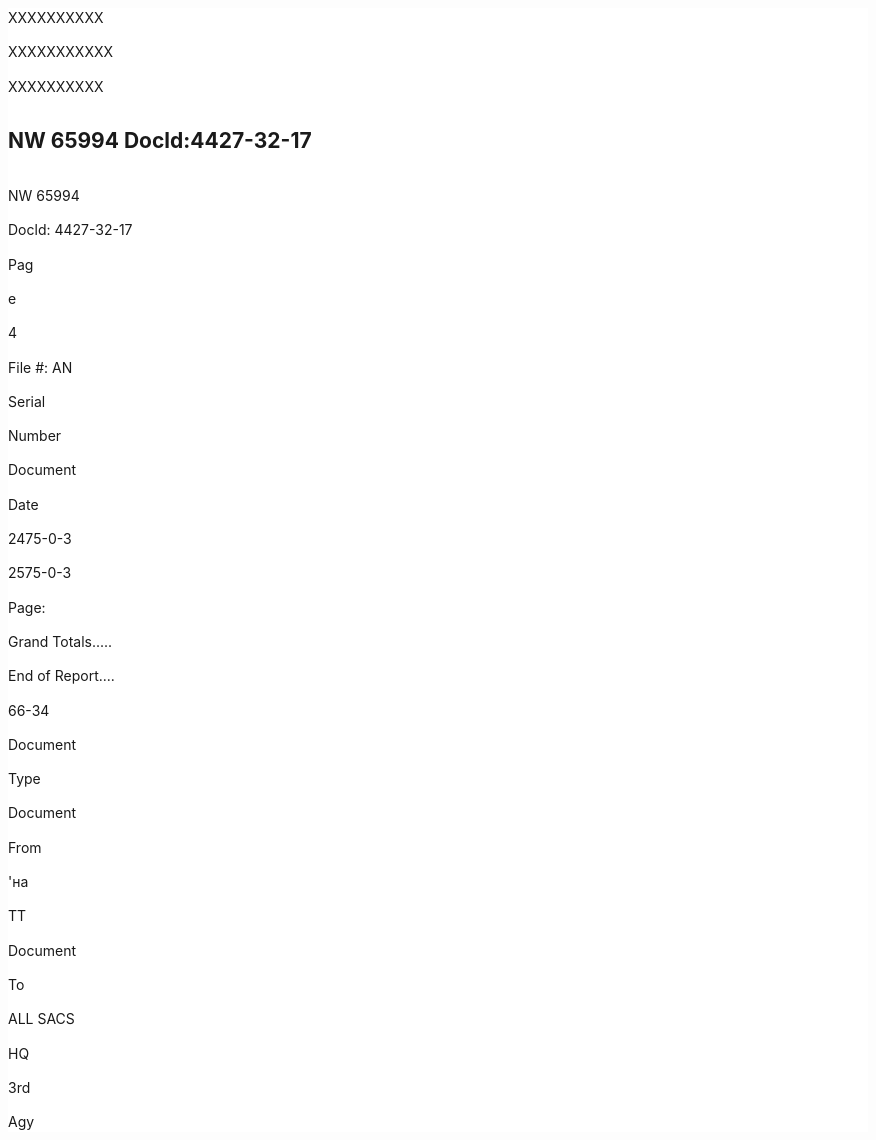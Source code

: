 XXXXXXXXXX

XXXXXXXXXXX

XXXXXXXXXX

NW 65994 Docld:4427-32-17
---

##
NW 65994

Docld: 4427-32-17

Pag

e

4

File #: AN

Serial

Number

Document

Date

2475-0-3

2575-0-3

Page:

Grand Totals.....

End of Report....

66-34

Document

Type

Document

From

'на

TT

Document

To

ALL SACS

HQ

3rd

Agy
